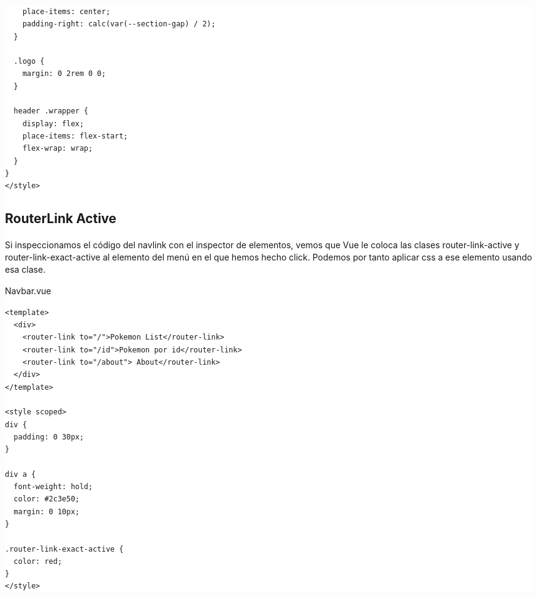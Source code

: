 ```
    place-items: center;
    padding-right: calc(var(--section-gap) / 2);
  }

  .logo {
    margin: 0 2rem 0 0;
  }

  header .wrapper {
    display: flex;
    place-items: flex-start;
    flex-wrap: wrap;
  }
}
</style>
```

## RouterLink Active

Si inspeccionamos el código del navlink con el inspector de elementos, vemos que Vue le coloca las clases router-link-active y router-link-exact-active al elemento del menú en el que hemos hecho click. Podemos por tanto aplicar css a ese elemento usando esa clase.

Navbar.vue

```
<template>
  <div>
    <router-link to="/">Pokemon List</router-link>
    <router-link to="/id">Pokemon por id</router-link>
    <router-link to="/about"> About</router-link>
  </div>
</template>

<style scoped>
div {
  padding: 0 30px;
}

div a {
  font-weight: hold;
  color: #2c3e50;
  margin: 0 10px;
}

.router-link-exact-active {
  color: red;
}
</style>

```
